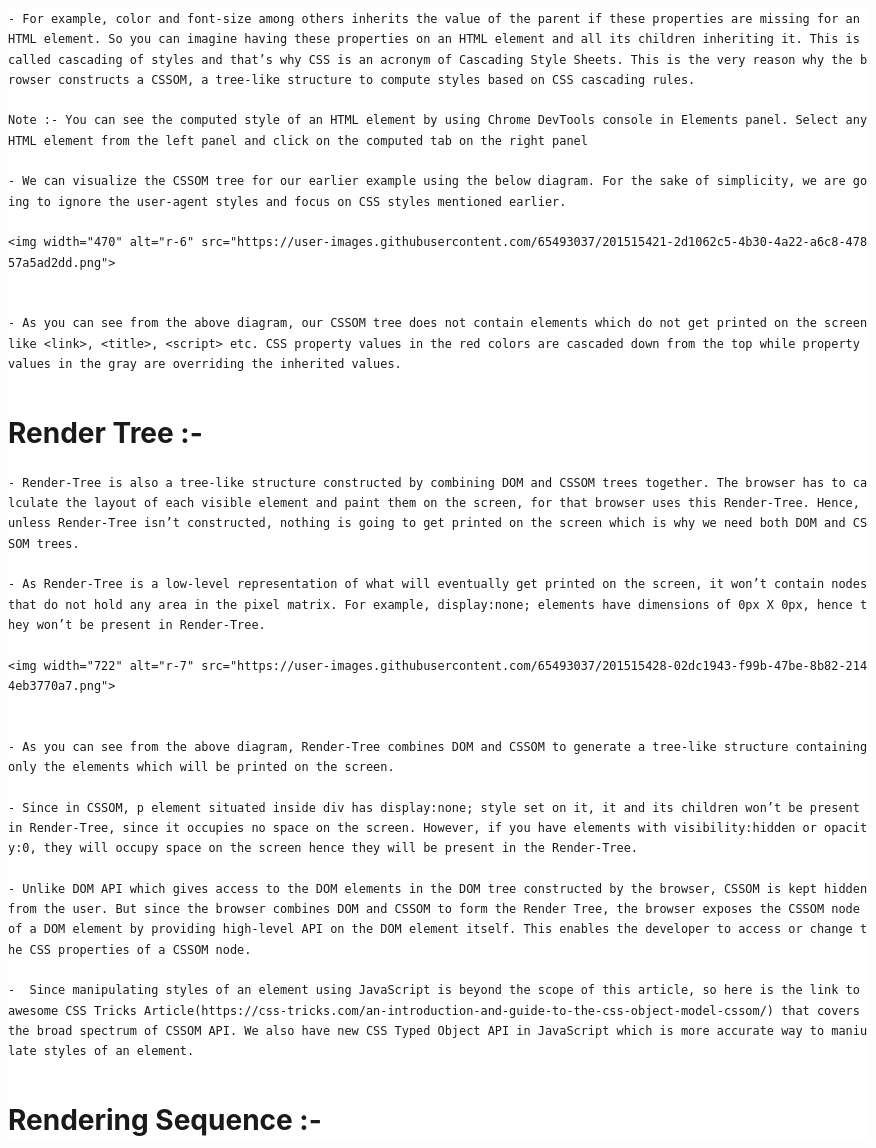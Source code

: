    - For example, color and font-size among others inherits the value of the parent if these properties are missing for an HTML element. So you can imagine having these properties on an HTML element and all its children inheriting it. This is called cascading of styles and that’s why CSS is an acronym of Cascading Style Sheets. This is the very reason why the browser constructs a CSSOM, a tree-like structure to compute styles based on CSS cascading rules.

    Note :- You can see the computed style of an HTML element by using Chrome DevTools console in Elements panel. Select any HTML element from the left panel and click on the computed tab on the right panel

    - We can visualize the CSSOM tree for our earlier example using the below diagram. For the sake of simplicity, we are going to ignore the user-agent styles and focus on CSS styles mentioned earlier.

    <img width="470" alt="r-6" src="https://user-images.githubusercontent.com/65493037/201515421-2d1062c5-4b30-4a22-a6c8-47857a5ad2dd.png">


    - As you can see from the above diagram, our CSSOM tree does not contain elements which do not get printed on the screen like <link>, <title>, <script> etc. CSS property values in the red colors are cascaded down from the top while property values in the gray are overriding the inherited values.

# Render Tree :-

    - Render-Tree is also a tree-like structure constructed by combining DOM and CSSOM trees together. The browser has to calculate the layout of each visible element and paint them on the screen, for that browser uses this Render-Tree. Hence, unless Render-Tree isn’t constructed, nothing is going to get printed on the screen which is why we need both DOM and CSSOM trees.

    - As Render-Tree is a low-level representation of what will eventually get printed on the screen, it won’t contain nodes that do not hold any area in the pixel matrix. For example, display:none; elements have dimensions of 0px X 0px, hence they won’t be present in Render-Tree.

    <img width="722" alt="r-7" src="https://user-images.githubusercontent.com/65493037/201515428-02dc1943-f99b-47be-8b82-2144eb3770a7.png">


    - As you can see from the above diagram, Render-Tree combines DOM and CSSOM to generate a tree-like structure containing only the elements which will be printed on the screen.

    - Since in CSSOM, p element situated inside div has display:none; style set on it, it and its children won’t be present in Render-Tree, since it occupies no space on the screen. However, if you have elements with visibility:hidden or opacity:0, they will occupy space on the screen hence they will be present in the Render-Tree.

    - Unlike DOM API which gives access to the DOM elements in the DOM tree constructed by the browser, CSSOM is kept hidden from the user. But since the browser combines DOM and CSSOM to form the Render Tree, the browser exposes the CSSOM node of a DOM element by providing high-level API on the DOM element itself. This enables the developer to access or change the CSS properties of a CSSOM node.

    -  Since manipulating styles of an element using JavaScript is beyond the scope of this article, so here is the link to awesome CSS Tricks Article(https://css-tricks.com/an-introduction-and-guide-to-the-css-object-model-cssom/) that covers the broad spectrum of CSSOM API. We also have new CSS Typed Object API in JavaScript which is more accurate way to maniulate styles of an element.

# Rendering Sequence :-
